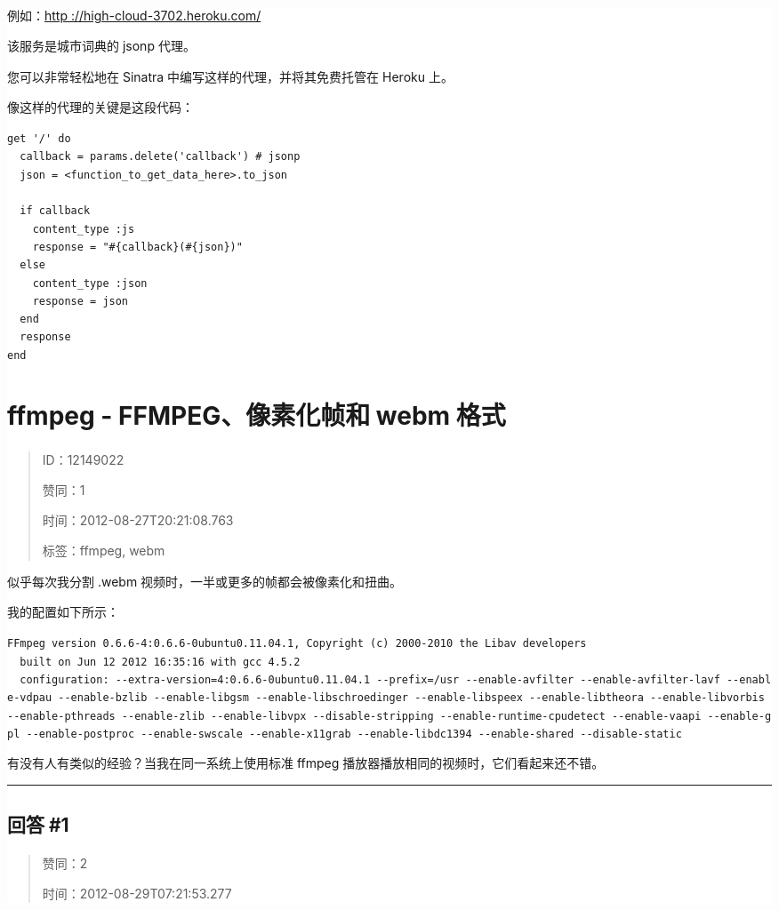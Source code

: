 例如：[http ://high-cloud-3702.heroku.com/](http://high-cloud-3702.heroku.com/)

该服务是城市词典的 jsonp 代理。

您可以非常轻松地在 Sinatra 中编写这样的代理，并将其免费托管在 Heroku 上。

像这样的代理的关键是这段代码：

```
get '/' do
  callback = params.delete('callback') # jsonp
  json = <function_to_get_data_here>.to_json

  if callback
    content_type :js
    response = "#{callback}(#{json})" 
  else
    content_type :json
    response = json
  end
  response
end 
```

# ffmpeg - FFMPEG、像素化帧和 webm 格式

> ID：12149022
> 
> 赞同：1
> 
> 时间：2012-08-27T20:21:08.763
> 
> 标签：ffmpeg, webm

似乎每次我分割 .webm 视频时，一半或更多的帧都会被像素化和扭曲。

我的配置如下所示：

```
FFmpeg version 0.6.6-4:0.6.6-0ubuntu0.11.04.1, Copyright (c) 2000-2010 the Libav developers
  built on Jun 12 2012 16:35:16 with gcc 4.5.2
  configuration: --extra-version=4:0.6.6-0ubuntu0.11.04.1 --prefix=/usr --enable-avfilter --enable-avfilter-lavf --enable-vdpau --enable-bzlib --enable-libgsm --enable-libschroedinger --enable-libspeex --enable-libtheora --enable-libvorbis --enable-pthreads --enable-zlib --enable-libvpx --disable-stripping --enable-runtime-cpudetect --enable-vaapi --enable-gpl --enable-postproc --enable-swscale --enable-x11grab --enable-libdc1394 --enable-shared --disable-static 
```

有没有人有类似的经验？当我在同一系统上使用标准 ffmpeg 播放器播放相同的视频时，它们看起来还不错。

* * *

## 回答 #1

> 赞同：2
> 
> 时间：2012-08-29T07:21:53.277
